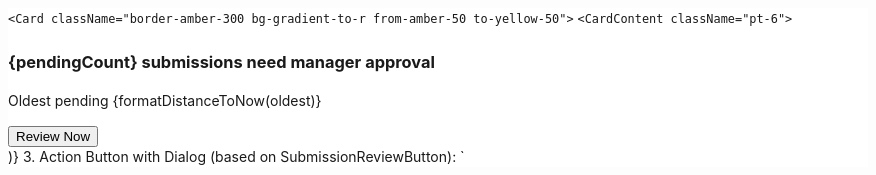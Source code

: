    `<Card className="border-amber-300 bg-gradient-to-r from-amber-50 to-yellow-50">`
   `<CardContent className="pt-6">`
   <div className="flex items-center justify-between">
   <div className="flex items-center gap-4">
   <div className="relative">
   <div className="absolute inset-0 bg-amber-400 rounded-full animate-ping opacity-20" />
   <div className="relative bg-amber-400 rounded-full p-3">
   <ClipboardList className="h-6 w-6 text-white" />
   </div>
   </div>
   <div>
   <h3 className="text-lg font-semibold">{pendingCount} submissions need manager approval</h3>
   <p className="text-sm text-gray-600">Oldest pending {formatDistanceToNow(oldest)}</p>
   </div>
   </div>
   <Button asChild className="bg-coral-500">
   <Link href={`/w/${slug}/admin/manager/queue?status=pending`}>Review Now</Link>
   </Button>
   </div>
   </CardContent>
   </Card>
   )}
3. Action Button with Dialog (based on SubmissionReviewButton):
   `<Dialog>`
   `<DialogTrigger asChild>`
   `<Button className="bg-green-500 hover:bg-green-600">`
   `<Check className="h-3 w-3 mr-1" />`
   Manager Approve
   `</Button>`
   `</DialogTrigger>`
   `<DialogContent>`
   `<DialogHeader>`
   `<DialogTitle>`Manager Approval `</DialogTitle>`
   `<DialogDescription>`Approve submission for final admin review `</DialogDescription>`
   `</DialogHeader>`
   <div className="space-y-4">
   <Textarea placeholder="Add feedback..." value={notes} onChange={...} />
   <div className="flex gap-2">
   <Button variant="outline">Cancel</Button>
   <Button className="bg-green-500" onClick={handleApprove}>Approve</Button>
   </div>
   </div>
   </DialogContent>
   </Dialog>
